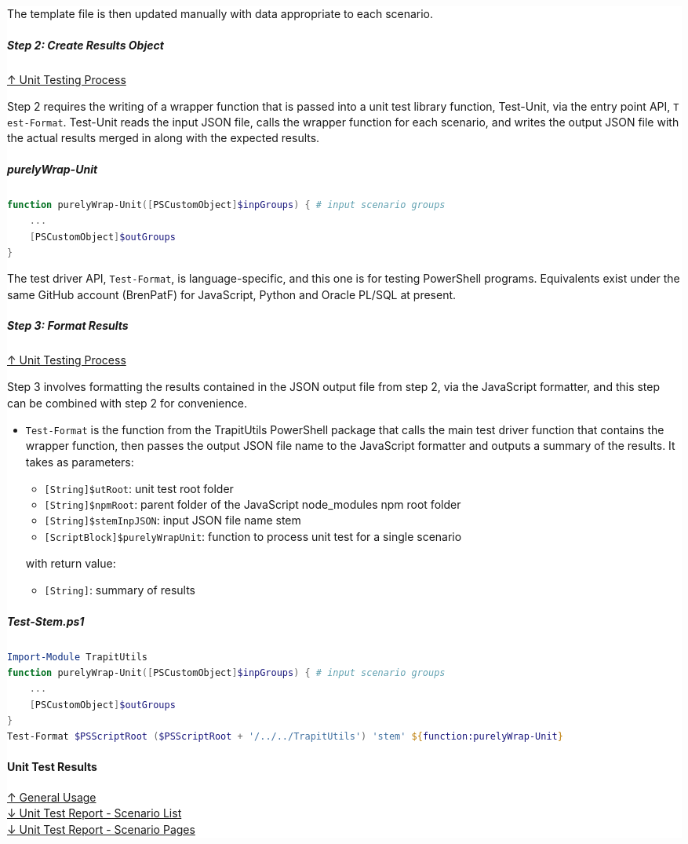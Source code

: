 The template file is then updated manually with data appropriate to each scenario.

##### Step 2: Create Results Object
[&uarr; Unit Testing Process](#unit-testing-process)<br />

Step 2 requires the writing of a wrapper function that is passed into a unit test library function, Test-Unit, via the entry point API,  `Test-Format`. Test-Unit reads the input JSON file, calls the wrapper function for each scenario, and writes the output JSON file with the actual results merged in along with the expected results.

##### purelyWrap-Unit
```powershell
function purelyWrap-Unit([PSCustomObject]$inpGroups) { # input scenario groups
    ...
    [PSCustomObject]$outGroups
}
```

The test driver API,  `Test-Format`, is language-specific, and this one is for testing PowerShell programs. Equivalents exist under the same GitHub account (BrenPatF) for JavaScript, Python and Oracle PL/SQL at present.

##### Step 3: Format Results
[&uarr; Unit Testing Process](#unit-testing-process)<br />

Step 3 involves formatting the results contained in the JSON output file from step 2, via the JavaScript formatter, and this step can be combined with step 2 for convenience.

- `Test-Format` is the function from the TrapitUtils PowerShell package that calls the main test driver function that contains the wrapper function, then passes the output JSON file name to the JavaScript formatter and outputs a summary of the results. It takes as parameters:

    - `[String]$utRoot`: unit test root folder
    - `[String]$npmRoot`: parent folder of the JavaScript node_modules npm root folder
    - `[String]$stemInpJSON`: input JSON file name stem
    - `[ScriptBlock]$purelyWrapUnit`: function to process unit test for a single scenario

    with return value:

    - `[String]`: summary of results

##### Test-Stem.ps1
```powershell
Import-Module TrapitUtils
function purelyWrap-Unit([PSCustomObject]$inpGroups) { # input scenario groups
    ...
    [PSCustomObject]$outGroups
}
Test-Format $PSScriptRoot ($PSScriptRoot + '/../../TrapitUtils') 'stem' ${function:purelyWrap-Unit}
```

#### Unit Test Results
[&uarr; General Usage](#general-usage)<br />
[&darr; Unit Test Report - Scenario List](#unit-test-report---scenario-list)<br />
[&darr; Unit Test Report - Scenario Pages](#unit-test-report---scenario-pages)<br />
